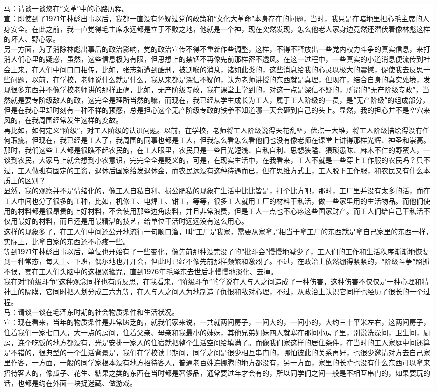  </div>
 <div>
  马：请谈一谈您在“文革”中的心路历程。
 </div>
 <div>
 </div>
 <div>
  宣：即使到了1971年林彪出事以后，我都一直没有怀疑过党的政策和“文化大革命”本身存在的问题，当时，我只是在暗地里担心毛主席的人身安全。在此之前，我一直觉得毛主席永远都是立于不败之地，他就是一个神，现在突然发现，怎么他老人家身边竟然还潜伏着像林彪这样的坏人、野心家。
 </div>
 <div>
 </div>
 <div>
  另一方面，为了消除林彪出事后的政治影响，党的政治宣传不得不重新作些调整，这样，不得不释放出一些党内权力斗争的真实信息，来打消人们心里的疑惑，虽然，这些信息极为有限，但思想上的禁锢不再像先前那样密不透风。在这一过程中，一些真实的小道消息便流传到社会上来，在人们中间口口相传，比如，张志新遭到酷刑，被割喉的消息，诸如此类的，这些消息给我的心灵以极大的震憾，促使我去反思一些问题，以前，在学校，老师说什么就是什么，我从来都是深信不疑的，认为老师讲授的东西就是真理，但现在，结合自身的真实处境，发现很多东西并不像学校老师讲的那样正确，比如，无产阶级专政，我在课堂上学到的，对这一点是深信不疑的，所谓的“无产阶级专政”，当然就是要专阶级敌人的政，这完全是理所当然的嘛，而现在，我已经从学生成长为工人，属于工人阶级的一员，是“无产阶级”的组成部分，但是在我心里却时刻有一种不祥的预感，总是担心这个无产阶级专政的铁拳不知道哪一天会砸到自己的头上。显然，我的担心并不是空穴来风的，在我周围经常发生这样的变故。
 </div>
 <div>
 </div>
 <div>
  再比如，如何定义“阶级”，对工人阶级的认识问题。以前，在学校，老师将工人阶级说得天花乱坠，优点一大堆，将工人阶级描绘得没有任何瑕疵，但现在，我已经是工人了，我周围的同事也都是工人，但我怎么看怎么看他们也没有像老师在课堂上讲得那样光辉、神圣和崇高。那时，我们这些工人都是很瞧不起农民的，在工人眼里，农民只是一些目光短浅、自私自利、思想狭隘、猥琐愚昧、麻木不仁的野蛮人，一谈到农民，大家马上就会想到小农意识，完完全全是贬义的，可是，在现实生活中，在我看来，工人不就是一些穿上工作服的农民吗？只不过，工人做班有固定的工资，退休后国家给发退休金，而农民远没有这种待遇而已，但在思维方式上，工人脱下工作服，和农民又有什么本质上的区别？
 </div>
 <div>
 </div>
 <div>
  显然，我的观察并不是情绪化的，像工人自私自利、损公肥私的现象在生活中比比皆是，打个比方吧，那时，工厂里并没有太多的活，而在工人中间也分了很多的工种，比如，机修工、电焊工、钳工，等等，很多工人就用工厂的材料干私活，做一些家里用的生活物品。而他们使用的材料都是很昂贵的上好材料，不会使用那些边角废料，并且非常浪费，但是工人一点也不心疼这些国家财产。而工人们给自己干私活不仅用最好的材料，而且还是用最精湛的技艺，给单位干活时远远没有这么用心。
 </div>
 <div>
 </div>
 <div>
  这样的现象多了，在工人们中间还公开地流行一句顺口溜，叫“工厂是我家，需要从家拿。”相当于拿工厂的东西就是拿自己家里的东西一样，实际上，比拿自家的东西还不心疼一些。
 </div>
 <div>
 </div>
 <div>
  等到1971年林彪出事以后，单位也开始有了一些变化，像先前那种没完没了的“批斗会”慢慢地减少了，工人们的工作和生活秩序渐渐地恢复到一种常态，每天上、下班，偶尔地也开开会，但此时已经不像先前那样频繁和激烈了。不过，在政治上依然绷得紧紧的，“阶级斗争”照抓不误，套在工人们头脑中的这根紧箍咒，直到1976年毛泽东去世后才慢慢地淡化、去掉。
 </div>
 <div>
 </div>
 <div>
  我在对“阶级斗争”这种观念同样也有所反思，在我看来，“阶级斗争”的学说在人与人之间造成了一种伤害，这种伤害不仅仅是一种心理和精神上的隔膜，它同时把人划分成三六九等，在人与人之间人为地制造了仇恨和敌对心理，不过，从政治上认识它同样也经历了很长的一个过程。
 </div>
 <div>
 </div>
 <div>
  马：请谈一谈在毛泽东时期的社会物质条件和生活状况。
 </div>
 <div>
 </div>
 <div>
  宣：现在看来，当年的物质条件是非常匮乏的，就我们家来说，一共就两间房子，一间大的，一间小的，大约三十平米左右，这两间房子，住着我们一家七口人，大一点的房间，住着父亲、母亲和我最小的妹妹，其他兄弟姐妹四人就塞在那间小房子里，别说洗澡间，卫生间，厨房，连个吃饭的地方都没有，光是安排一家人的住宿就把整个生活空间给填满了。而像我们家这样的居住条件，在当时的工人家庭中间还算是不错的，很典型的一个生活背景是，我们在学校读书期间，同学之间是很少相互串门的，哪怕彼此的关系再好，也很少邀请对方去自己家里作客，一方面，一般的同学家根本没有地方招待客人，普通老百姓连挪腾的地方都没有，另一方面，家里的长辈也没有什么东西可以拿来招待客人的，像瓜子、花生、糖果之类的东西在当时都是奢侈品，通常要过年才会有的，所以同学们之间一般是不相互串门的，如果要玩的话，也都是约在外面一块捉迷藏、做游戏。
 </div>